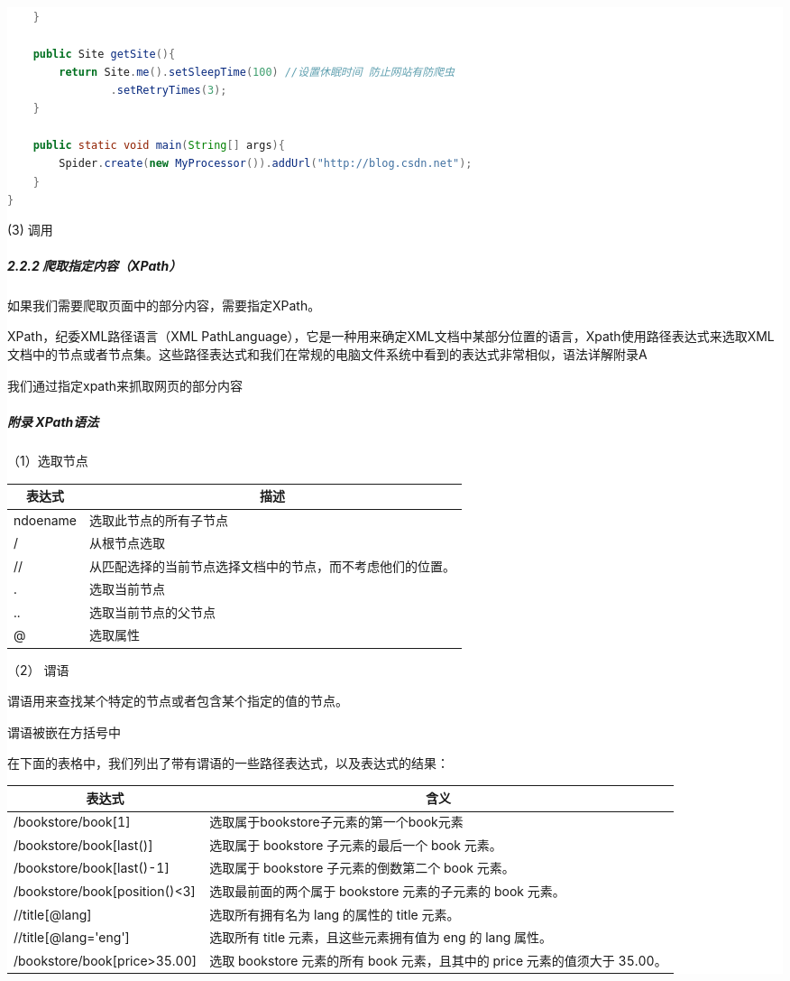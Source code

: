```java
    }

    public Site getSite(){
        return Site.me().setSleepTime(100) //设置休眠时间 防止网站有防爬虫
                .setRetryTimes(3);
    }

    public static void main(String[] args){
        Spider.create(new MyProcessor()).addUrl("http://blog.csdn.net");
    }
}
```

(3) 调用



##### 2.2.2 爬取指定内容（XPath）

如果我们需要爬取页面中的部分内容，需要指定XPath。

XPath，纪委XML路径语言（XML PathLanguage），它是一种用来确定XML文档中某部分位置的语言，Xpath使用路径表达式来选取XML文档中的节点或者节点集。这些路径表达式和我们在常规的电脑文件系统中看到的表达式非常相似，语法详解附录A

我们通过指定xpath来抓取网页的部分内容

```

```

##### 附录 XPath语法

（1）选取节点

| 表达式   | 描述                                                       |
| -------- | ---------------------------------------------------------- |
| ndoename | 选取此节点的所有子节点                                     |
| /        | 从根节点选取                                               |
| //       | 从匹配选择的当前节点选择文档中的节点，而不考虑他们的位置。 |
| .        | 选取当前节点                                               |
| ..       | 选取当前节点的父节点                                       |
| @        | 选取属性                                                   |

（2） 谓语

谓语用来查找某个特定的节点或者包含某个指定的值的节点。

谓语被嵌在方括号中

在下面的表格中，我们列出了带有谓语的一些路径表达式，以及表达式的结果：

| 表达式                              | 含义                                                         |
| ----------------------------------- | ------------------------------------------------------------ |
| /bookstore/book[1]                  | 选取属于bookstore子元素的第一个book元素                      |
| /bookstore/book[last()]             | 选取属于 bookstore 子元素的最后一个 book 元素。              |
| /bookstore/book[last()-1]           | 选取属于 bookstore 子元素的倒数第二个 book 元素。            |
| /bookstore/book[position()<3]       | 选取最前面的两个属于 bookstore 元素的子元素的 book 元素。    |
| //title[@lang]                      | 选取所有拥有名为 lang 的属性的 title 元素。                  |
| //title[@lang='eng']                | 选取所有 title 元素，且这些元素拥有值为 eng 的 lang 属性。   |
| /bookstore/book[price>35.00]        | 选取 bookstore 元素的所有 book 元素，且其中的 price 元素的值须大于 35.00。 |